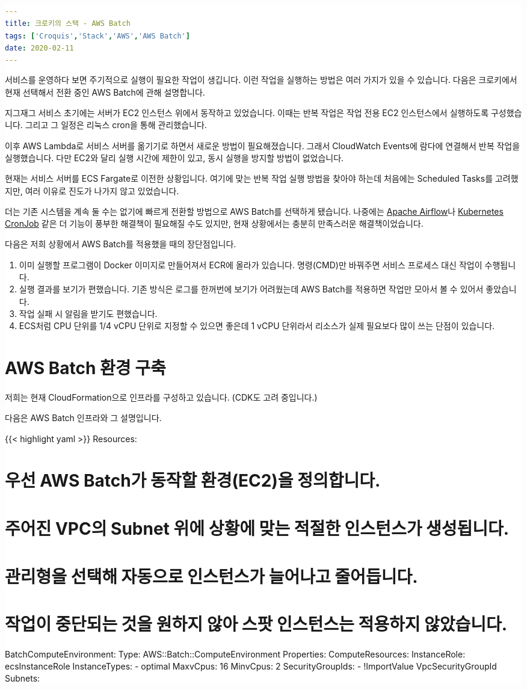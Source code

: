 ```yaml
---
title: 크로키의 스택 - AWS Batch
tags: ['Croquis','Stack','AWS','AWS Batch']
date: 2020-02-11
---
```


서비스를 운영하다 보면 주기적으로 실행이 필요한 작업이 생깁니다.
이런 작업을 실행하는 방법은 여러 가지가 있을 수 있습니다.
다음은 크로키에서 현재 선택해서 전환 중인 AWS Batch에 관해 설명합니다.

지그재그 서비스 초기에는 서버가 EC2 인스턴스 위에서 동작하고 있었습니다.
이때는 반복 작업은 작업 전용 EC2 인스턴스에서 실행하도록 구성했습니다.
그리고 그 일정은 리눅스 cron을 통해 관리했습니다.

이후 AWS Lambda로 서비스 서버를 옮기기로 하면서 새로운 방법이 필요해졌습니다.
그래서 CloudWatch Events에 람다에 연결해서 반복 작업을 실행했습니다.
다만 EC2와 달리 실행 시간에 제한이 있고, 동시 실행을 방지할 방법이 없었습니다.

현재는 서비스 서버를 ECS Fargate로 이전한 상황입니다.
여기에 맞는 반복 작업 실행 방법을 찾아야 하는데 처음에는 Scheduled Tasks를 고려했지만,
여러 이유로 진도가 나가지 않고 있었습니다.

더는 기존 시스템을 계속 둘 수는 없기에 빠르게 전환할 방법으로 AWS Batch를 선택하게 됐습니다.
나중에는 [Apache Airflow](https://airflow.apache.org/)나 [Kubernetes CronJob](https://kubernetes.io/docs/concepts/workloads/controllers/cron-jobs/) 같은 더 기능이 풍부한 해결책이 필요해질 수도 있지만, 현재 상황에서는 충분히 만족스러운 해결책이었습니다.

다음은 저희 상황에서 AWS Batch를 적용했을 때의 장단점입니다.

1. 이미 실행할 프로그램이 Docker 이미지로 만들어져서 ECR에 올라가 있습니다. 명령(CMD)만 바꿔주면 서비스 프로세스 대신 작업이 수행됩니다.
2. 실행 결과를 보기가 편했습니다. 기존 방식은 로그를 한꺼번에 보기가 어려웠는데 AWS Batch를 적용하면 작업만 모아서 볼 수 있어서 좋았습니다.
3. 작업 실패 시 알림을 받기도 편했습니다.
4. ECS처럼 CPU 단위를 1/4 vCPU 단위로 지정할 수 있으면 좋은데 1 vCPU 단위라서 리소스가 실제 필요보다 많이 쓰는 단점이 있습니다.

# AWS Batch 환경 구축

저희는 현재 CloudFormation으로 인프라를 구성하고 있습니다. (CDK도 고려 중입니다.)

다음은 AWS Batch 인프라와 그 설명입니다.

{{< highlight yaml >}}
Resources:
  # 우선 AWS Batch가 동작할 환경(EC2)을 정의합니다.
  # 주어진 VPC의 Subnet 위에 상황에 맞는 적절한 인스턴스가 생성됩니다.
  # 관리형을 선택해 자동으로 인스턴스가 늘어나고 줄어듭니다.
  # 작업이 중단되는 것을 원하지 않아 스팟 인스턴스는 적용하지 않았습니다.
  BatchComputeEnvironment:
    Type: AWS::Batch::ComputeEnvironment
    Properties:
      ComputeResources:
        InstanceRole: ecsInstanceRole
        InstanceTypes:
          - optimal
        MaxvCpus: 16
        MinvCpus: 2
        SecurityGroupIds:
          - !ImportValue VpcSecurityGroupId
        Subnets: